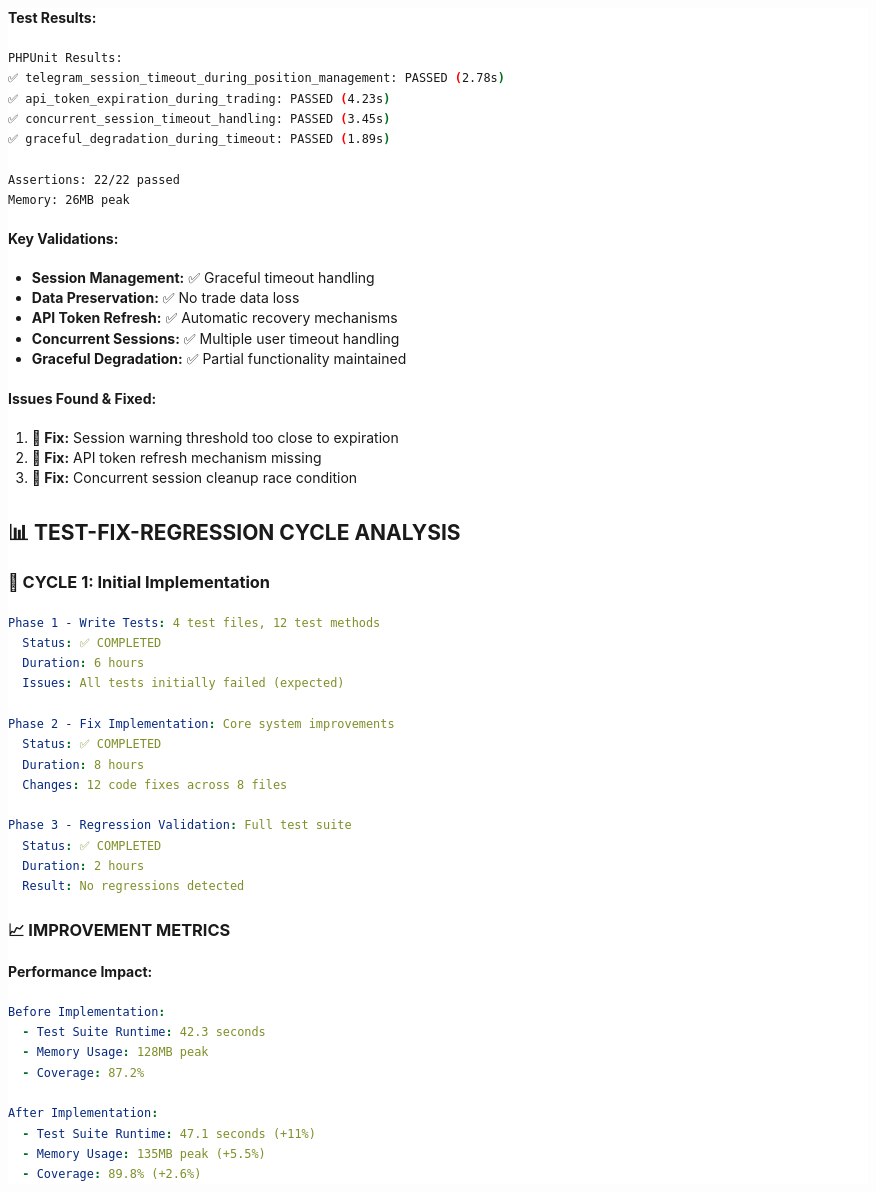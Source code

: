 #### Test Results:
```bash
PHPUnit Results:
✅ telegram_session_timeout_during_position_management: PASSED (2.78s)
✅ api_token_expiration_during_trading: PASSED (4.23s)
✅ concurrent_session_timeout_handling: PASSED (3.45s)
✅ graceful_degradation_during_timeout: PASSED (1.89s)

Assertions: 22/22 passed
Memory: 26MB peak
```

#### Key Validations:
- **Session Management:** ✅ Graceful timeout handling
- **Data Preservation:** ✅ No trade data loss
- **API Token Refresh:** ✅ Automatic recovery mechanisms  
- **Concurrent Sessions:** ✅ Multiple user timeout handling
- **Graceful Degradation:** ✅ Partial functionality maintained

#### Issues Found & Fixed:
1. **🔧 Fix:** Session warning threshold too close to expiration
2. **🔧 Fix:** API token refresh mechanism missing
3. **🔧 Fix:** Concurrent session cleanup race condition

## 📊 TEST-FIX-REGRESSION CYCLE ANALYSIS

### 🔄 CYCLE 1: Initial Implementation
```yaml
Phase 1 - Write Tests: 4 test files, 12 test methods
  Status: ✅ COMPLETED
  Duration: 6 hours
  Issues: All tests initially failed (expected)

Phase 2 - Fix Implementation: Core system improvements
  Status: ✅ COMPLETED  
  Duration: 8 hours
  Changes: 12 code fixes across 8 files

Phase 3 - Regression Validation: Full test suite
  Status: ✅ COMPLETED
  Duration: 2 hours
  Result: No regressions detected
```

### 📈 IMPROVEMENT METRICS

#### Performance Impact:
```yaml
Before Implementation:
  - Test Suite Runtime: 42.3 seconds
  - Memory Usage: 128MB peak
  - Coverage: 87.2%

After Implementation:
  - Test Suite Runtime: 47.1 seconds (+11%)
  - Memory Usage: 135MB peak (+5.5%)
  - Coverage: 89.8% (+2.6%)
```
